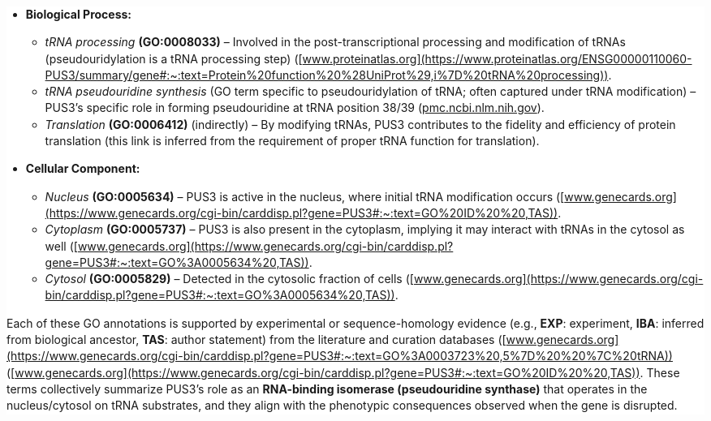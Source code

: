 - **Biological Process:** 
  - *tRNA processing* **(GO:0008033)** – Involved in the post-transcriptional processing and modification of tRNAs (pseudouridylation is a tRNA processing step) ([www.proteinatlas.org](https://www.proteinatlas.org/ENSG00000110060-PUS3/summary/gene#:~:text=Protein%20function%20%28UniProt%29,i%7D%20tRNA%20processing)).  
  - *tRNA pseudouridine synthesis* (GO term specific to pseudouridylation of tRNA; often captured under tRNA modification) – PUS3’s specific role in forming pseudouridine at tRNA position 38/39 ([pmc.ncbi.nlm.nih.gov](https://pmc.ncbi.nlm.nih.gov/articles/PMC5152754/#:~:text=patient%20tRNA,expand%20the%20list%20of%20tRNA)).  
  - *Translation* **(GO:0006412)** (indirectly) – By modifying tRNAs, PUS3 contributes to the fidelity and efficiency of protein translation (this link is inferred from the requirement of proper tRNA function for translation).

- **Cellular Component:** 
  - *Nucleus* **(GO:0005634)** – PUS3 is active in the nucleus, where initial tRNA modification occurs ([www.genecards.org](https://www.genecards.org/cgi-bin/carddisp.pl?gene=PUS3#:~:text=GO%20ID%20%20,TAS)).  
  - *Cytoplasm* **(GO:0005737)** – PUS3 is also present in the cytoplasm, implying it may interact with tRNAs in the cytosol as well ([www.genecards.org](https://www.genecards.org/cgi-bin/carddisp.pl?gene=PUS3#:~:text=GO%3A0005634%20,TAS)).  
  - *Cytosol* **(GO:0005829)** – Detected in the cytosolic fraction of cells ([www.genecards.org](https://www.genecards.org/cgi-bin/carddisp.pl?gene=PUS3#:~:text=GO%3A0005634%20,TAS)). 

Each of these GO annotations is supported by experimental or sequence-homology evidence (e.g., **EXP**: experiment, **IBA**: inferred from biological ancestor, **TAS**: author statement) from the literature and curation databases ([www.genecards.org](https://www.genecards.org/cgi-bin/carddisp.pl?gene=PUS3#:~:text=GO%3A0003723%20,5%7D%20%20%7C%20tRNA)) ([www.genecards.org](https://www.genecards.org/cgi-bin/carddisp.pl?gene=PUS3#:~:text=GO%20ID%20%20,TAS)). These terms collectively summarize PUS3’s role as an **RNA-binding isomerase (pseudouridine synthase)** that operates in the nucleus/cytosol on tRNA substrates, and they align with the phenotypic consequences observed when the gene is disrupted. 

